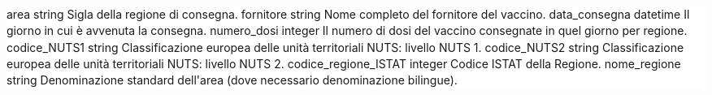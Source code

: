    </td>
  </tr>
  <tr>
   <td>area
   </td>
   <td>string
   </td>
   <td>Sigla della regione di consegna. 
   </td>
  </tr>
  <tr>
   <td>fornitore
   </td>
   <td>string
   </td>
   <td>Nome completo del fornitore del vaccino.
   </td>
  </tr>
  <tr>
   <td>data_consegna
   </td>
   <td>datetime
   </td>
   <td>Il giorno in cui è avvenuta la consegna.
   </td>
  </tr>
  <tr>
   <td>numero_dosi
   </td>
   <td>integer
   </td>
   <td>Il numero di dosi del vaccino consegnate in quel giorno per regione.
   </td>
  </tr>
  <tr>
   <td>codice_NUTS1
   </td>
   <td>string
   </td>
   <td>Classificazione europea delle unità territoriali NUTS: livello NUTS 1.
   </td>
  </tr>
    <tr>
   <td>codice_NUTS2
   </td>
   <td>string
   </td>
   <td>Classificazione europea delle unità territoriali NUTS: livello NUTS 2.
   </td>
  </tr>
    <tr>
   <td>codice_regione_ISTAT
   </td>
   <td>integer
   </td>
   <td>Codice ISTAT della Regione.
   </td>
  </tr>
    <tr>
   <td>nome_regione
   </td>
   <td>string
   </td>
   <td>Denominazione standard dell'area (dove necessario denominazione bilingue).